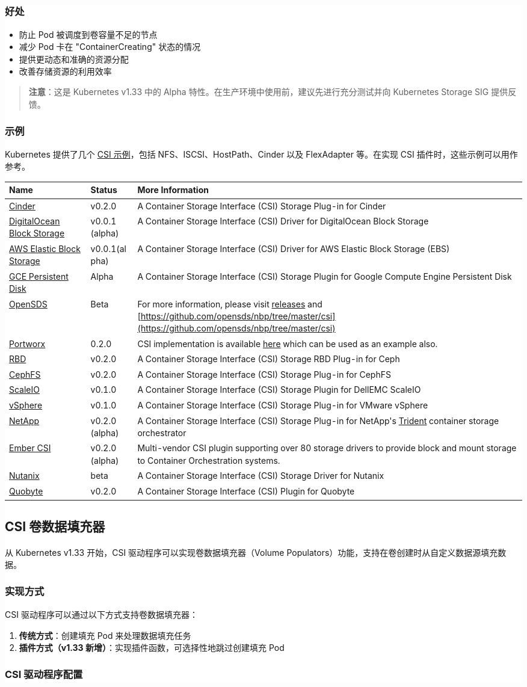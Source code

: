 ### 好处

- 防止 Pod 被调度到卷容量不足的节点
- 减少 Pod 卡在 "ContainerCreating" 状态的情况
- 提供更动态和准确的资源分配
- 改善存储资源的利用效率

> **注意**：这是 Kubernetes v1.33 中的 Alpha 特性。在生产环境中使用前，建议先进行充分测试并向 Kubernetes Storage SIG 提供反馈。

### 示例

Kubernetes 提供了几个 [CSI 示例](https://github.com/kubernetes-csi/drivers)，包括 NFS、ISCSI、HostPath、Cinder 以及 FlexAdapter 等。在实现 CSI 插件时，这些示例可以用作参考。

| Name | Status | More Information |
| :--- | :--- | :--- |
| [Cinder](https://github.com/kubernetes/cloud-provider-openstack/tree/master/pkg/csi/cinder) | v0.2.0 | A Container Storage Interface \(CSI\) Storage Plug-in for Cinder |
| [DigitalOcean Block Storage](https://github.com/digitalocean/csi-digitalocean) | v0.0.1 \(alpha\) | A Container Storage Interface \(CSI\) Driver for DigitalOcean Block Storage |
| [AWS Elastic Block Storage](https://github.com/kubernetes-sigs/aws-ebs-csi-driver) | v0.0.1\(alpha\) | A Container Storage Interface \(CSI\) Driver for AWS Elastic Block Storage \(EBS\) |
| [GCE Persistent Disk](https://github.com/kubernetes-sigs/gcp-compute-persistent-disk-csi-driver) | Alpha | A Container Storage Interface \(CSI\) Storage Plugin for Google Compute Engine Persistent Disk |
| [OpenSDS](https://www.opensds.io/) | Beta | For more information, please visit [releases](https://github.com/opensds/nbp/releases) and [https://github.com/opensds/nbp/tree/master/csi](https://github.com/opensds/nbp/tree/master/csi) |
| [Portworx](https://portworx.com/) | 0.2.0 | CSI implementation is available [here](https://github.com/libopenstorage/openstorage/tree/master/csi) which can be used as an example also. |
| [RBD](https://github.com/ceph/ceph-csi) | v0.2.0 | A Container Storage Interface \(CSI\) Storage RBD Plug-in for Ceph |
| [CephFS](https://github.com/ceph/ceph-csi) | v0.2.0 | A Container Storage Interface \(CSI\) Storage Plug-in for CephFS |
| [ScaleIO](https://github.com/thecodeteam/csi-scaleio) | v0.1.0 | A Container Storage Interface \(CSI\) Storage Plugin for DellEMC ScaleIO |
| [vSphere](https://github.com/thecodeteam/csi-vsphere) | v0.1.0 | A Container Storage Interface \(CSI\) Storage Plug-in for VMware vSphere |
| [NetApp](https://github.com/NetApp/trident) | v0.2.0 \(alpha\) | A Container Storage Interface \(CSI\) Storage Plug-in for NetApp's [Trident](https://netapp-trident.readthedocs.io/) container storage orchestrator |
| [Ember CSI](https://ember-csi.io/) | v0.2.0 \(alpha\) | Multi-vendor CSI plugin supporting over 80 storage drivers to provide block and mount storage to Container Orchestration systems. |
| [Nutanix](https://portal.nutanix.com/#/page/docs/details?targetId=CSI-Volume-Driver:CSI-Volume-Driver) | beta | A Container Storage Interface \(CSI\) Storage Driver for Nutanix |
| [Quobyte](https://github.com/quobyte/quobyte-csi) | v0.2.0 | A Container Storage Interface \(CSI\) Plugin for Quobyte |

## CSI 卷数据填充器

从 Kubernetes v1.33 开始，CSI 驱动程序可以实现卷数据填充器（Volume Populators）功能，支持在卷创建时从自定义数据源填充数据。

### 实现方式

CSI 驱动程序可以通过以下方式支持卷数据填充器：

1. **传统方式**：创建填充 Pod 来处理数据填充任务
2. **插件方式（v1.33 新增）**：实现插件函数，可选择性地跳过创建填充 Pod

### CSI 驱动程序配置
